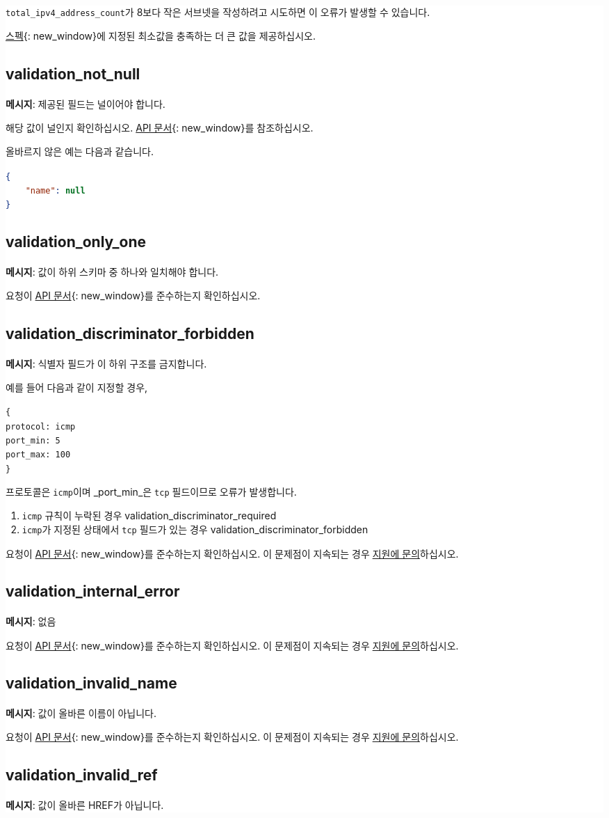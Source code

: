 `total_ipv4_address_count`가 8보다 작은 서브넷을 작성하려고 시도하면 이 오류가 발생할 수 있습니다.

[스펙](https://{DomainName}/apidocs/vpc-on-classic){: new_window}에 지정된 최소값을 충족하는 더 큰 값을 제공하십시오.

## validation_not_null
**메시지**: 제공된 필드는 널이어야 합니다.

해당 값이 널인지 확인하십시오. [API 문서](https://{DomainName}/apidocs/vpc-on-classic){: new_window}를 참조하십시오.

올바르지 않은 예는 다음과 같습니다.

```json
{
    "name": null
}
```

## validation_only_one
**메시지**: 값이 하위 스키마 중 하나와 일치해야 합니다.

요청이 [API 문서](https://{DomainName}/apidocs/vpc-on-classic){: new_window}를 준수하는지 확인하십시오. 

## validation_discriminator_forbidden
**메시지**: 식별자 필드가 이 하위 구조를 금지합니다.

예를 들어 다음과 같이 지정할 경우,
```
{
protocol: icmp
port_min: 5
port_max: 100
}
```

프로토콜은 `icmp`이며 _port_min_은 `tcp` 필드이므로 오류가 발생합니다.
1. `icmp` 규칙이 누락된 경우 validation_discriminator_required
2. `icmp`가 지정된 상태에서 `tcp` 필드가 있는 경우 validation_discriminator_forbidden

요청이 [API 문서](https://{DomainName}/apidocs/vpc-on-classic){: new_window}를 준수하는지 확인하십시오. 이 문제점이 지속되는 경우 [지원에 문의](/docs/vpc-on-classic?topic=vpc-on-classic-getting-help-and-support)하십시오.

## validation_internal_error
**메시지**: 없음

요청이 [API 문서](https://{DomainName}/apidocs/vpc-on-classic){: new_window}를 준수하는지 확인하십시오. 이 문제점이 지속되는 경우 [지원에 문의](/docs/vpc-on-classic?topic=vpc-on-classic-getting-help-and-support)하십시오.

## validation_invalid_name
**메시지**: 값이 올바른 이름이 아닙니다.

요청이 [API 문서](https://{DomainName}/apidocs/vpc-on-classic){: new_window}를 준수하는지 확인하십시오. 이 문제점이 지속되는 경우 [지원에 문의](/docs/vpc-on-classic?topic=vpc-on-classic-getting-help-and-support)하십시오.

## validation_invalid_ref
**메시지**: 값이 올바른 HREF가 아닙니다.
